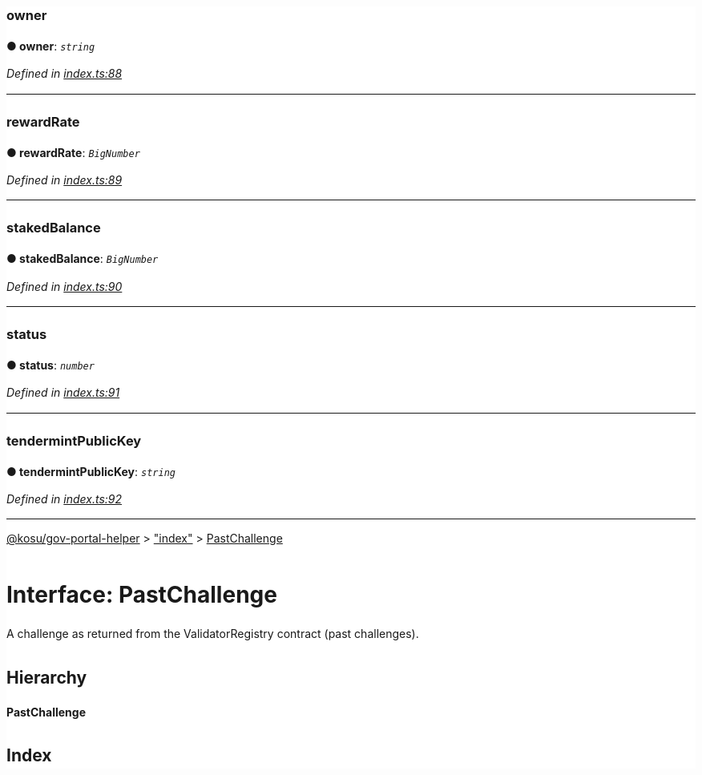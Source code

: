 ### owner

**● owner**: _`string`_

_Defined in [index.ts:88](https://github.com/paradigmfoundation/kosu-monorepo/blob/f80822a/packages/gov-portal-helper/src/index.ts#L88)_

* * *

### rewardRate

**● rewardRate**: _`BigNumber`_

_Defined in [index.ts:89](https://github.com/paradigmfoundation/kosu-monorepo/blob/f80822a/packages/gov-portal-helper/src/index.ts#L89)_

* * *

### stakedBalance

**● stakedBalance**: _`BigNumber`_

_Defined in [index.ts:90](https://github.com/paradigmfoundation/kosu-monorepo/blob/f80822a/packages/gov-portal-helper/src/index.ts#L90)_

* * *

### status

**● status**: _`number`_

_Defined in [index.ts:91](https://github.com/paradigmfoundation/kosu-monorepo/blob/f80822a/packages/gov-portal-helper/src/index.ts#L91)_

* * *

### tendermintPublicKey

**● tendermintPublicKey**: _`string`_

_Defined in [index.ts:92](https://github.com/paradigmfoundation/kosu-monorepo/blob/f80822a/packages/gov-portal-helper/src/index.ts#L92)_

* * *

[@kosu/gov-portal-helper](../README.md) > ["index"](../modules/_index_.md) > [PastChallenge](../interfaces/_index_.pastchallenge.md)

Interface: PastChallenge
========================

A challenge as returned from the ValidatorRegistry contract (past challenges).

Hierarchy
---------

**PastChallenge**

Index
-----
